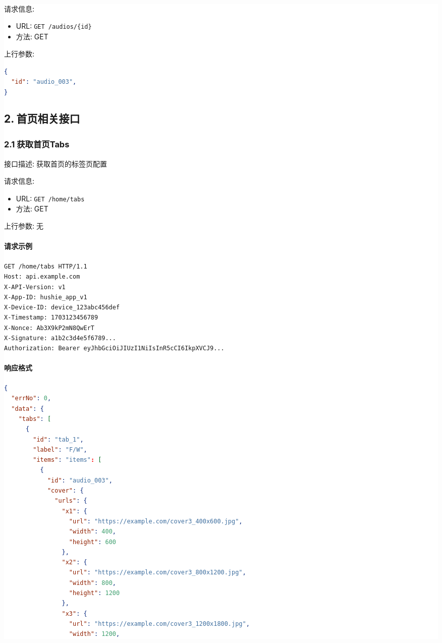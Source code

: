 请求信息:
- URL: `GET /audios/{id}`
- 方法: GET

上行参数:
```json
{
  "id": "audio_003",
}
```



## 2. 首页相关接口

### 2.1 获取首页Tabs

接口描述: 获取首页的标签页配置

请求信息:
- URL: `GET /home/tabs`
- 方法: GET

上行参数: 无

#### 请求示例

```http
GET /home/tabs HTTP/1.1
Host: api.example.com
X-API-Version: v1
X-App-ID: hushie_app_v1
X-Device-ID: device_123abc456def
X-Timestamp: 1703123456789
X-Nonce: Ab3X9kP2mN8QwErT
X-Signature: a1b2c3d4e5f6789...
Authorization: Bearer eyJhbGciOiJIUzI1NiIsInR5cCI6IkpXVCJ9...
```

#### 响应格式

```json
{
  "errNo": 0,
  "data": {
    "tabs": [
      {
        "id": "tab_1",
        "label": "F/W",
        "items": "items": [
          {
            "id": "audio_003",
            "cover": {
              "urls": {
                "x1": {
                  "url": "https://example.com/cover3_400x600.jpg",
                  "width": 400,
                  "height": 600
                },
                "x2": {
                  "url": "https://example.com/cover3_800x1200.jpg",
                  "width": 800,
                  "height": 1200
                },
                "x3": {
                  "url": "https://example.com/cover3_1200x1800.jpg",
                  "width": 1200,
```